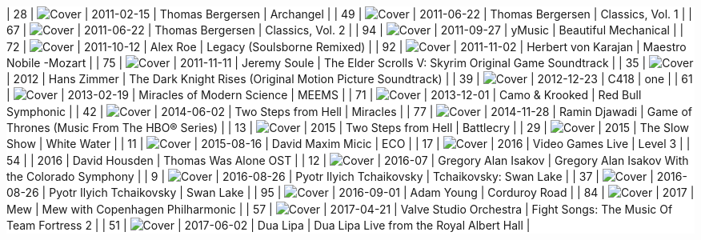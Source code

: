 | 28 | ![Cover](https://i.discogs.com/sx4UWfOLh4d2KOsJ80ZfXCrEC_AER3guJGipbSqetDA/rs:fit/g:sm/q:40/h:150/w:150/czM6Ly9kaXNjb2dz/LWRhdGFiYXNlLWlt/YWdlcy9SLTIxODM3/ODA1LTE2NDI4MjQy/MzMtNjUwOC5qcGVn.jpeg) | 2011-02-15 | Thomas Bergersen | Archangel |
| 49 | ![Cover](https://i.discogs.com/sx4UWfOLh4d2KOsJ80ZfXCrEC_AER3guJGipbSqetDA/rs:fit/g:sm/q:40/h:150/w:150/czM6Ly9kaXNjb2dz/LWRhdGFiYXNlLWlt/YWdlcy9SLTIxODM3/ODA1LTE2NDI4MjQy/MzMtNjUwOC5qcGVn.jpeg) | 2011-06-22 | Thomas Bergersen | Classics, Vol. 1 |
| 67 | ![Cover](https://i.discogs.com/sx4UWfOLh4d2KOsJ80ZfXCrEC_AER3guJGipbSqetDA/rs:fit/g:sm/q:40/h:150/w:150/czM6Ly9kaXNjb2dz/LWRhdGFiYXNlLWlt/YWdlcy9SLTIxODM3/ODA1LTE2NDI4MjQy/MzMtNjUwOC5qcGVn.jpeg) | 2011-06-22 | Thomas Bergersen | Classics, Vol. 2 |
| 94 | ![Cover](http://coverartarchive.org/release/accb11f9-2959-4ea7-bcd0-0d4147a5c329/1386440032-250.jpg) | 2011-09-27 | yMusic | Beautiful Mechanical |
| 72 | ![Cover](https://i.discogs.com/heVcvWLrsOsBY_7zDhnIfQbB1vUTiM_eqEXZpA21EK4/rs:fit/g:sm/q:40/h:150/w:150/czM6Ly9kaXNjb2dz/LWRhdGFiYXNlLWlt/YWdlcy9SLTEwMzI2/MTM1LTE0OTUzNjkz/ODgtNDc3Mi5qcGVn.jpeg) | 2011-10-12 | Alex Roe | Legacy (Soulsborne Remixed) |
| 92 | ![Cover](https://i.discogs.com/3crDuANQg0wUuAbYUKHYMdUNMssOXebF5ZMKBqMdet8/rs:fit/g:sm/q:40/h:150/w:150/czM6Ly9kaXNjb2dz/LWRhdGFiYXNlLWlt/YWdlcy9SLTEzNTQ4/MzY3LTE1NTYzMDE2/ODItNjI1OC5wbmc.jpeg) | 2011-11-02 | Herbert von Karajan | Maestro Nobile -Mozart |
| 75 | ![Cover](http://coverartarchive.org/release/3233e76f-8038-4c35-bf9c-caeff3127225/1254033366-250.jpg) | 2011-11-11 | Jeremy Soule | The Elder Scrolls V: Skyrim Original Game Soundtrack |
| 35 | ![Cover](https://i.discogs.com/BPMI6P1df3IP8t0LQS7ADI7pfrFQTNllQ9xNrhzudKo/rs:fit/g:sm/q:40/h:150/w:150/czM6Ly9kaXNjb2dz/LWRhdGFiYXNlLWlt/YWdlcy9SLTE2NDkz/NDItMTUxMTAyNzIw/OC0yODkzLmpwZWc.jpeg) | 2012 | Hans Zimmer | The Dark Knight Rises (Original Motion Picture Soundtrack) |
| 39 | ![Cover](http://coverartarchive.org/release/4e96b7ab-5c13-43b3-b456-13386515b600/2902529958-250.jpg) | 2012-12-23 | C418 | one |
| 61 | ![Cover](https://lastfm.freetls.fastly.net/i/u/34s/f22d8f01a34e4c99b3c107f4006cc3b5.png) | 2013-02-19 | Miracles of Modern Science | MEEMS |
| 71 | ![Cover](https://i.discogs.com/TSzkvMweAWsEqqNHkCKQVXoZ6e9jsTEbJhs0-V_lojk/rs:fit/g:sm/q:40/h:150/w:150/czM6Ly9kaXNjb2dz/LWRhdGFiYXNlLWlt/YWdlcy9SLTUxNTE2/ODgtMTM4NTkwMzk3/OC0zMTcyLnBuZw.jpeg) | 2013-12-01 | Camo &amp; Krooked | Red Bull Symphonic |
| 42 | ![Cover](http://coverartarchive.org/release/7a9b150a-d8ff-4abf-8ea7-773cf66c6c91/26554516400-250.jpg) | 2014-06-02 | Two Steps from Hell | Miracles |
| 77 | ![Cover](https://i.discogs.com/wmkkWHYjPlWVUD0sTCksxE6ghp6Ki_XjgXCUKgnq13s/rs:fit/g:sm/q:40/h:150/w:150/czM6Ly9kaXNjb2dz/LWRhdGFiYXNlLWlt/YWdlcy9SLTI0MTU3/Njk3LTE2NjAxMzk0/MjAtODI5MC5qcGVn.jpeg) | 2014-11-28 | Ramin Djawadi | Game of Thrones (Music From The HBO® Series) |
| 13 | ![Cover](https://i.discogs.com/-yYfnAzzvkPCDz8k0Xvl1cw7AWVBP09ovoV4a0t2eVk/rs:fit/g:sm/q:40/h:150/w:150/czM6Ly9kaXNjb2dz/LWRhdGFiYXNlLWlt/YWdlcy9SLTcxNzA3/MDktMTQzNTI5NzQ4/MS0yOTQ2LmpwZWc.jpeg) | 2015 | Two Steps from Hell | Battlecry |
| 29 | ![Cover](https://i.discogs.com/krmgv2QztwoovAMvyJDoX7vzFK5GwP9R93WwXnJGk68/rs:fit/g:sm/q:40/h:150/w:150/czM6Ly9kaXNjb2dz/LWRhdGFiYXNlLWlt/YWdlcy9SLTY3Mzkx/NTAtMTUyMTkyNzQ2/OS0yNDk2Lm1wbw.jpeg) | 2015 | The Slow Show | White Water |
| 11 | ![Cover](https://i.discogs.com/73CNr2JgPtmJVEUre7ABgpR2SZfx3WtZHl3hMRuhxzo/rs:fit/g:sm/q:40/h:150/w:150/czM6Ly9kaXNjb2dz/LWRhdGFiYXNlLWlt/YWdlcy9SLTczNjAw/MTEtMTQzOTc2MTgy/Mi00OTUwLmpwZWc.jpeg) | 2015-08-16 | David Maxim Micic | ECO |
| 17 | ![Cover](https://i.discogs.com/7FLcdXKypetsu2OSoScHDoN2wFERNDD54Au5aAZ7Uhs/rs:fit/g:sm/q:40/h:150/w:150/czM6Ly9kaXNjb2dz/LWRhdGFiYXNlLWlt/YWdlcy9SLTIxODA5/Nzc5LTE2NDI2NDg1/NjQtNDU1OC5qcGVn.jpeg) | 2016 | Video Games Live | Level 3 |
| 54 |  | 2016 | David Housden | Thomas Was Alone OST |
| 12 | ![Cover](https://i.discogs.com/Mes4CxmIOifT7gdCAkTHodfean-yy9rigIfW2rhPILc/rs:fit/g:sm/q:40/h:150/w:150/czM6Ly9kaXNjb2dz/LWRhdGFiYXNlLWlt/YWdlcy9SLTg3NDg4/MzgtMTU5Mjg3MTIz/MS02MjIzLmpwZWc.jpeg) | 2016-07 | Gregory Alan Isakov | Gregory Alan Isakov With the Colorado Symphony |
| 9 | ![Cover](https://i.discogs.com/VNIGNStCatg4q_eYAJTH-xEL07PckJ7ifJgQJQGq-z4/rs:fit/g:sm/q:40/h:150/w:150/czM6Ly9kaXNjb2dz/LWRhdGFiYXNlLWlt/YWdlcy9SLTEyNjM0/MDM0LTE1MzkwMTk4/MjctMTM2NC5qcGVn.jpeg) | 2016-08-26 | Pyotr Ilyich Tchaikovsky | Tchaikovsky: Swan Lake |
| 37 | ![Cover](https://i.discogs.com/bJKNn616jXIbIWLBb4CUx1gKRfXYkxa3kNEb3S5ymjw/rs:fit/g:sm/q:40/h:150/w:150/czM6Ly9kaXNjb2dz/LWRhdGFiYXNlLWlt/YWdlcy9SLTU1NzQ3/NzItMTM5Njk2NTA4/Ny0zMDE1LmpwZWc.jpeg) | 2016-08-26 | Pyotr Ilyich Tchaikovsky | Swan Lake |
| 95 | ![Cover](https://i.discogs.com/v7dDVMkBW0CT7iyVng3lmD4zFyFvQLeT9C4OH8KviOs/rs:fit/g:sm/q:40/h:150/w:150/czM6Ly9kaXNjb2dz/LWRhdGFiYXNlLWlt/YWdlcy9SLTkwMjE4/NjgtMTQ3MzQyNzI4/MC05MzM5LmpwZWc.jpeg) | 2016-09-01 | Adam Young | Corduroy Road |
| 84 | ![Cover](https://i.discogs.com/n0i_3CGvsEESqdLW7Vn9hS1L2vnuIcTSL-KL7UmvT1s/rs:fit/g:sm/q:40/h:150/w:150/czM6Ly9kaXNjb2dz/LWRhdGFiYXNlLWlt/YWdlcy9SLTIxOTk0/MzMtMTI2OTM4NDk5/My5qcGVn.jpeg) | 2017 | Mew | Mew with Copenhagen Philharmonic |
| 57 | ![Cover](https://i.discogs.com/nc9vkBSL9e0mRxZc8cQaxeZi-6zIgGMSGjQ1JsDK7rI/rs:fit/g:sm/q:40/h:150/w:150/czM6Ly9kaXNjb2dz/LWRhdGFiYXNlLWlt/YWdlcy9SLTEwMTc2/OTg2LTE0OTI5MTYx/NjctMjg3NC5qcGVn.jpeg) | 2017-04-21 | Valve Studio Orchestra | Fight Songs: The Music Of Team Fortress 2 |
| 51 | ![Cover](https://i.discogs.com/Lqiody2mRUzjMXRslHk3av43LoxnAPa24y3rDkbq0cE/rs:fit/g:sm/q:40/h:150/w:150/czM6Ly9kaXNjb2dz/LWRhdGFiYXNlLWlt/YWdlcy9SLTEwMzc3/NTU1LTE1NzA0OTQ4/OTItODA4OS5qcGVn.jpeg) | 2017-06-02 | Dua Lipa | Dua Lipa Live from the Royal Albert Hall |